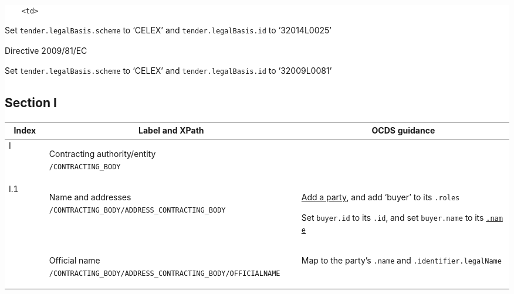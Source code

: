         <td>
<p>Set <code>tender.legalBasis.scheme</code> to ‘CELEX’ and <code>tender.legalBasis.id</code> to ‘32014L0025’</p>
        </td>
      </tr>
      <tr>
        <td></td>
        <td>
          <p>Directive 2009/81/EC</p>
        </td>
        <td>
<p>Set <code>tender.legalBasis.scheme</code> to ‘CELEX’ and <code>tender.legalBasis.id</code> to ‘32009L0081’</p>
        </td>
      </tr>
  </table>
</div>

## Section I

<div class="wy-table-responsive">
  <table class="docutils">
    <colgroup>
      <col width="8%">
      <col width="50%">
      <col width="42%">
    </colgroup>
    <thead>
      <tr>
        <th>Index</th>
        <th>Label and XPath</th>
        <th>OCDS guidance</th>
      </tr>
    </thead>
    <tbody>
      <tr>
        <td id="I">I</td>
        <td colspan="2" id="/CONTRACTING_BODY">
          <p>Contracting authority/entity<br><code>/CONTRACTING_BODY</code></p>
        </td>
      </tr>
      <tr>
        <td id="I.1">I.1</td>
        <td id="/CONTRACTING_BODY/ADDRESS_CONTRACTING_BODY">
          <p>Name and addresses<br><code>/CONTRACTING_BODY/ADDRESS_CONTRACTING_BODY</code></p>
        </td>
        <td>
<p><a href="../operations#add-a-party">Add a party</a>, and add ‘buyer’ to its <code>.roles</code></p>

<p>Set <code>buyer.id</code> to its <code>.id</code>, and set <code>buyer.name</code> to its <a href="#/CONTRACTING_BODY/ADDRESS_CONTRACTING_BODY/OFFICIALNAME"><code>.name</code></a></p>
        </td>
      </tr>
      <tr>
        <td></td>
        <td id="/CONTRACTING_BODY/ADDRESS_CONTRACTING_BODY/OFFICIALNAME">
          <p>Official name<br><code>/CONTRACTING_BODY/ADDRESS_CONTRACTING_BODY/OFFICIALNAME</code></p>
        </td>
        <td>
<p>Map to the party’s <code>.name</code> and <code>.identifier.legalName</code></p>
        </td>
      </tr>
      <tr>